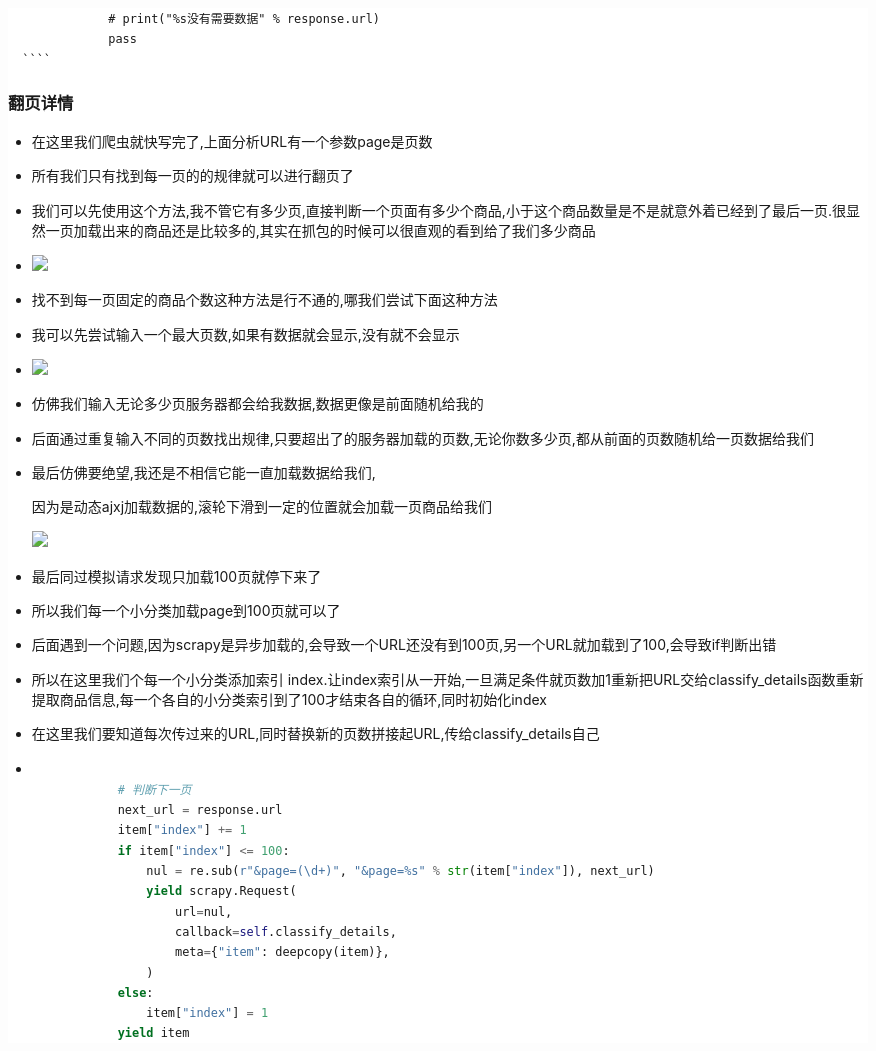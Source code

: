                   # print("%s没有需要数据" % response.url)
                  pass
      ````
  
      
  
    
  
  ### 翻页详情
  
  - 在这里我们爬虫就快写完了,上面分析URL有一个参数page是页数
  
  - 所有我们只有找到每一页的的规律就可以进行翻页了
  
  - 我们可以先使用这个方法,我不管它有多少页,直接判断一个页面有多少个商品,小于这个商品数量是不是就意外着已经到了最后一页.很显然一页加载出来的商品还是比较多的,其实在抓包的时候可以很直观的看到给了我们多少商品
  
  - ![](C:\Users\88487\Desktop\蘑菇街爬虫\img\11.png)
  
  - 找不到每一页固定的商品个数这种方法是行不通的,哪我们尝试下面这种方法
  
  - 我可以先尝试输入一个最大页数,如果有数据就会显示,没有就不会显示
  
  - ![](C:\Users\88487\Desktop\蘑菇街爬虫\img\10.png)
  
  - 仿佛我们输入无论多少页服务器都会给我数据,数据更像是前面随机给我的
  
  - 后面通过重复输入不同的页数找出规律,只要超出了的服务器加载的页数,无论你数多少页,都从前面的页数随机给一页数据给我们
  
  - 最后仿佛要绝望,我还是不相信它能一直加载数据给我们,
  
    ​	因为是动态ajxj加载数据的,滚轮下滑到一定的位置就会加载一页商品给我们
  
    ![](C:\Users\88487\Desktop\蘑菇街爬虫\img\12.png)
  
    
  
  - 最后同过模拟请求发现只加载100页就停下来了
  
  - 所以我们每一个小分类加载page到100页就可以了
  
  - 后面遇到一个问题,因为scrapy是异步加载的,会导致一个URL还没有到100页,另一个URL就加载到了100,会导致if判断出错
  
  - 所以在这里我们个每一个小分类添加索引 index.让index索引从一开始,一旦满足条件就页数加1重新把URL交给classify_details函数重新提取商品信息,每一个各自的小分类索引到了100才结束各自的循环,同时初始化index
  
  - 在这里我们要知道每次传过来的URL,同时替换新的页数拼接起URL,传给classify_details自己
  
  - ````Python
    
                # 判断下一页
                next_url = response.url
                item["index"] += 1
                if item["index"] <= 100:
                    nul = re.sub(r"&page=(\d+)", "&page=%s" % str(item["index"]), next_url)
                    yield scrapy.Request(
                        url=nul,
                        callback=self.classify_details,
                        meta={"item": deepcopy(item)},
                    )
                else:
                    item["index"] = 1
                yield item
    ````
  